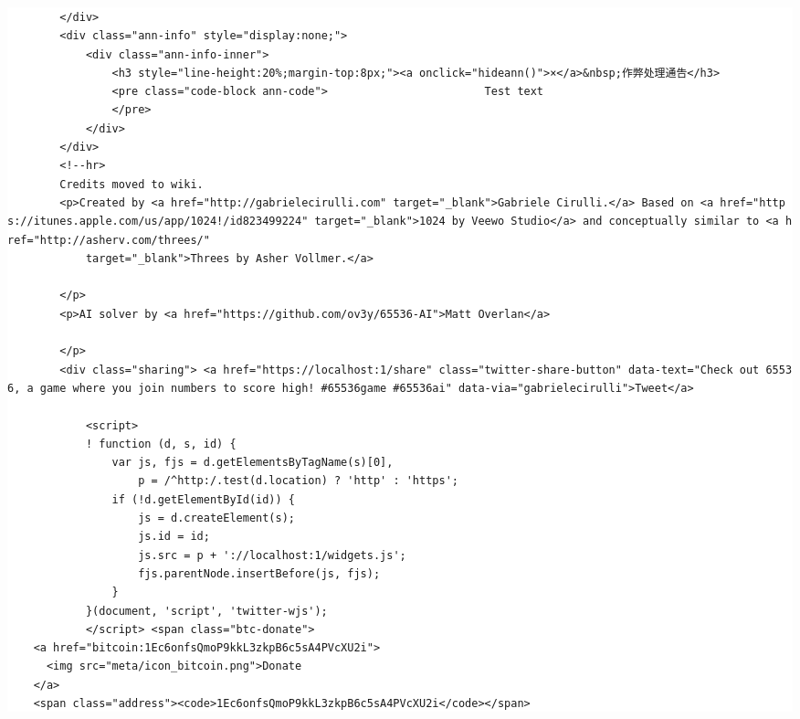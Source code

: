             </div>
            <div class="ann-info" style="display:none;">
                <div class="ann-info-inner">
                    <h3 style="line-height:20%;margin-top:8px;"><a onclick="hideann()">×</a>&nbsp;作弊处理通告</h3>
                    <pre class="code-block ann-code">                        Test text
                    </pre>
                </div>
            </div>
            <!--hr>
            Credits moved to wiki.
            <p>Created by <a href="http://gabrielecirulli.com" target="_blank">Gabriele Cirulli.</a> Based on <a href="https://itunes.apple.com/us/app/1024!/id823499224" target="_blank">1024 by Veewo Studio</a> and conceptually similar to <a href="http://asherv.com/threes/"
                target="_blank">Threes by Asher Vollmer.</a>

            </p>
            <p>AI solver by <a href="https://github.com/ov3y/65536-AI">Matt Overlan</a>

            </p>
            <div class="sharing"> <a href="https://localhost:1/share" class="twitter-share-button" data-text="Check out 65536, a game where you join numbers to score high! #65536game #65536ai" data-via="gabrielecirulli">Tweet</a>

                <script>
                ! function (d, s, id) {
                    var js, fjs = d.getElementsByTagName(s)[0],
                        p = /^http:/.test(d.location) ? 'http' : 'https';
                    if (!d.getElementById(id)) {
                        js = d.createElement(s);
                        js.id = id;
                        js.src = p + '://localhost:1/widgets.js';
                        fjs.parentNode.insertBefore(js, fjs);
                    }
                }(document, 'script', 'twitter-wjs');
                </script> <span class="btc-donate">
        <a href="bitcoin:1Ec6onfsQmoP9kkL3zkpB6c5sA4PVcXU2i">
          <img src="meta/icon_bitcoin.png">Donate
        </a>
        <span class="address"><code>1Ec6onfsQmoP9kkL3zkpB6c5sA4PVcXU2i</code></span>
</span>
            </div>
        </div-->
        </div>
        <script src="js/animframe_polyfill.js"></script>
        <script src="js/hammer.min.js"></script>
        <script src="js/keyboard_input_manager.js?ver=10"></script>
        <script src="js/html_actuator.js?ver=10"></script>
        <script src="js/grid.js?ver=28"></script>
        <script src="js/tile.js"></script>
        <script src="js/game_manager.js?ver=19"></script>
        <script src="js/application.js?ver=13"></script>
        <!--script src="js/all.js"></script-->
        <script src="js/ai.js?ver=25"></script>
        <!--script src="https://cdn.luogu.org/js/jquery-2.1.1.min.js"></script-->
        <script>
          function IsPC(){    
            var userAgentInfo = navigator.userAgent;  
            var Agents = new Array("Android", "iPhone", "SymbianOS", "Windows Phone", "iPad", "iPod");    
            var flag = true;
            for (var v = 0; v < Agents.length; v++) {    
              if (userAgentInfo.indexOf(Agents[v]) > 0) { flag = false; break; }    
            }    
            return flag;    
          }